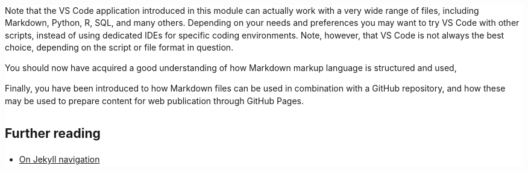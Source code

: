 Note that the VS Code application introduced in this module can actually work with a very wide range of files, including Markdown, Python, R, SQL, and many others. Depending on your needs and preferences you may want to try VS Code with other scripts, instead of using dedicated IDEs for specific coding environments. Note, however, that VS Code is not always the best choice, depending on the script or file format in question.

You should now have acquired a good understanding of how Markdown markup language is structured and used, 

Finally, you have been introduced to how Markdown files can be used in combination with a GitHub repository, and how these may be used to prepare content for web publication through GitHub Pages.


## Further reading
* [On Jekyll navigation](https://jekyllrb.com/tutorials/navigation/)





